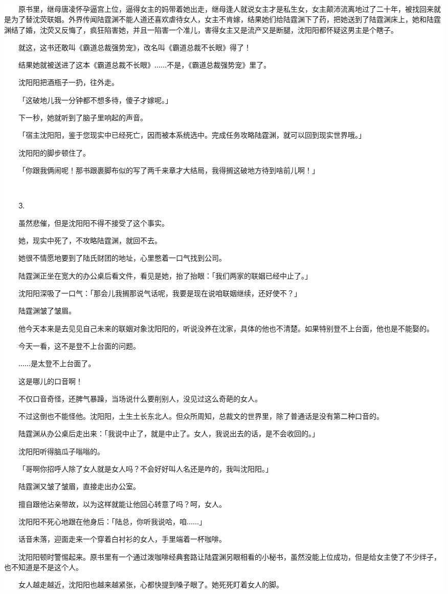 &emsp;&emsp;原书里，继母唐凌怀孕逼宫上位，逼得女主的妈带着她出走，继母逢人就说女主才是私生女，女主颠沛流离地过了二十年，被找回来就是为了替沈荧联姻。外界传闻陆霆渊不能人道还喜欢虐待女人，女主不肯嫁，结果她们给陆霆渊下了药，把她送到了陆霆渊床上，她和陆霆渊结了婚，沈荧又反悔了，疯狂陷害她，并且一陷害一个准儿，害得女主又是流产又是断腿，沈阳阳都怀疑这男主是个瞎子。  
  
&emsp;&emsp;就这，这书还敢叫《霸道总裁强势宠》，改名叫《霸道总裁不长眼》得了！  
  
&emsp;&emsp;结果她就被送进了这本《霸道总裁不长眼》……不是，《霸道总裁强势宠》里了。  
  
&emsp;&emsp;沈阳阳把酒瓶子一扔，往外走。  
  
&emsp;&emsp;「这破地儿我一分钟都不想多待，傻子才嫁呢。」  
  
&emsp;&emsp;下一秒，她就听到了脑子里响起的声音。  
  
&emsp;&emsp;「宿主沈阳阳，鉴于您现实中已经死亡，因而被本系统选中。完成任务攻略陆霆渊，就可以回到现实世界哦。」  
  
&emsp;&emsp;沈阳阳的脚步顿住了。  
  
&emsp;&emsp;「你跟我俩闹呢！那书跟裹脚布似的写了两千来章才大结局，我得搁这破地方待到啥前儿啊！」  
  
&emsp;&emsp;   
  
&emsp;&emsp;3.  
  
&emsp;&emsp;虽然悲催，但是沈阳阳不得不接受了这个事实。  
  
&emsp;&emsp;她，现实中死了，不攻略陆霆渊，就回不去。  
  
&emsp;&emsp;她很不情愿地要到了陆氏财团的地址，心里憋着一口气找到公司。  
  
&emsp;&emsp;陆霆渊正坐在宽大的办公桌后看文件，看见是她，抬了抬眼：「我们两家的联姻已经中止了。」  
  
&emsp;&emsp;沈阳阳深吸了一口气：「那会儿我搁那说气话呢，我要是现在说咱联姻继续，还好使不？」  
  
&emsp;&emsp;陆霆渊皱了皱眉。  
  
&emsp;&emsp;他今天本来是去见见自己未来的联姻对象沈阳阳的，听说没养在沈家，具体的他也不清楚。如果特别登不上台面，他也是不能娶的。  
  
&emsp;&emsp;今天一看，这不是登不上台面的问题。  
  
&emsp;&emsp;……是太登不上台面了。  
  
&emsp;&emsp;这是哪儿的口音啊！  
  
&emsp;&emsp;不仅口音奇怪，还脾气暴躁，当场说什么要削别人，没见过这么奇葩的女人。  
  
&emsp;&emsp;不过这倒也不能怪他。沈阳阳，土生土长东北人。但众所周知，总裁文的世界里，除了普通话是没有第二种口音的。  
  
&emsp;&emsp;陆霆渊从办公桌后走出来：「我说中止了，就是中止了。女人，我说出去的话，是不会收回的。」  
  
&emsp;&emsp;沈阳阳听得脑瓜子嗡嗡的。  
  
&emsp;&emsp;「哥啊你招呼人除了女人就是女人吗？不会好好叫人名还是咋的，我叫沈阳阳。」  
  
&emsp;&emsp;陆霆渊又皱了皱眉，直接走出办公室。  
  
&emsp;&emsp;擅自跟他沾亲带故，以为这样就能让他回心转意了吗？呵，女人。  
  
&emsp;&emsp;沈阳阳不死心地跟在他身后：「陆总，你听我说哈，咱……」  
  
&emsp;&emsp;话音未落，迎面走来一个穿着白衬衫的女人，手里端着一杯咖啡。  
  
&emsp;&emsp;沈阳阳顿时警惕起来。原书里有一个通过泼咖啡经典套路让陆霆渊另眼相看的小秘书，虽然没能上位成功，但是给女主使了不少绊子，也不知道是不是这个人。  
  
&emsp;&emsp;女人越走越近，沈阳阳也越来越紧张，心都快提到嗓子眼了。她死死盯着女人的脚。  
  